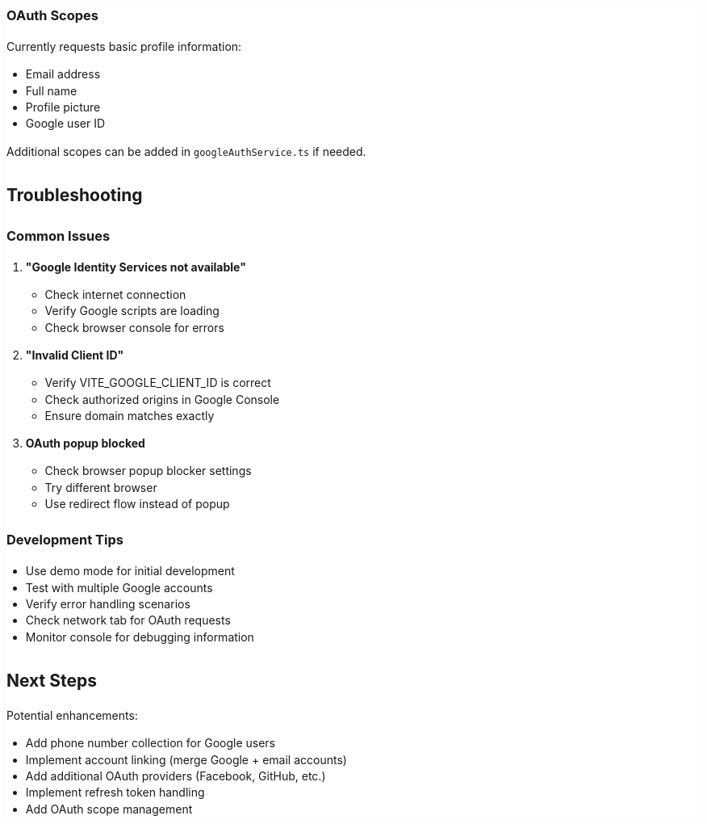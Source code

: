 ### **OAuth Scopes**
Currently requests basic profile information:
- Email address
- Full name
- Profile picture
- Google user ID

Additional scopes can be added in `googleAuthService.ts` if needed.

## Troubleshooting

### **Common Issues**

1. **"Google Identity Services not available"**
   - Check internet connection
   - Verify Google scripts are loading
   - Check browser console for errors

2. **"Invalid Client ID"**
   - Verify VITE_GOOGLE_CLIENT_ID is correct
   - Check authorized origins in Google Console
   - Ensure domain matches exactly

3. **OAuth popup blocked**
   - Check browser popup blocker settings
   - Try different browser
   - Use redirect flow instead of popup

### **Development Tips**

- Use demo mode for initial development
- Test with multiple Google accounts
- Verify error handling scenarios
- Check network tab for OAuth requests
- Monitor console for debugging information

## Next Steps

Potential enhancements:
- Add phone number collection for Google users
- Implement account linking (merge Google + email accounts)
- Add additional OAuth providers (Facebook, GitHub, etc.)
- Implement refresh token handling
- Add OAuth scope management